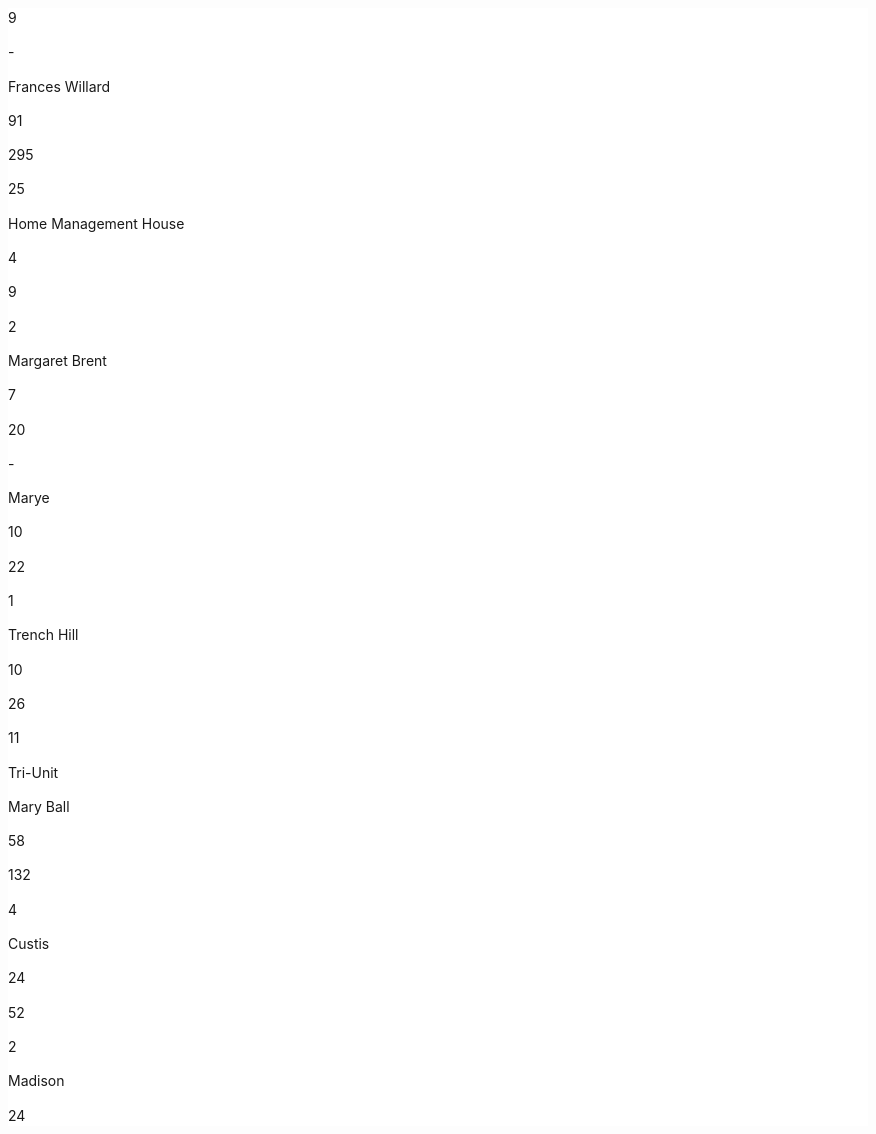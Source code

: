 9

\-

Frances Willard

91

295

25

Home Management House

4

9

2

Margaret Brent

7

20

\-

Marye

10

22

1

Trench Hill

10

26

11

Tri-Unit

Mary Ball

58

132

4

Custis

24

52

2

Madison

24
